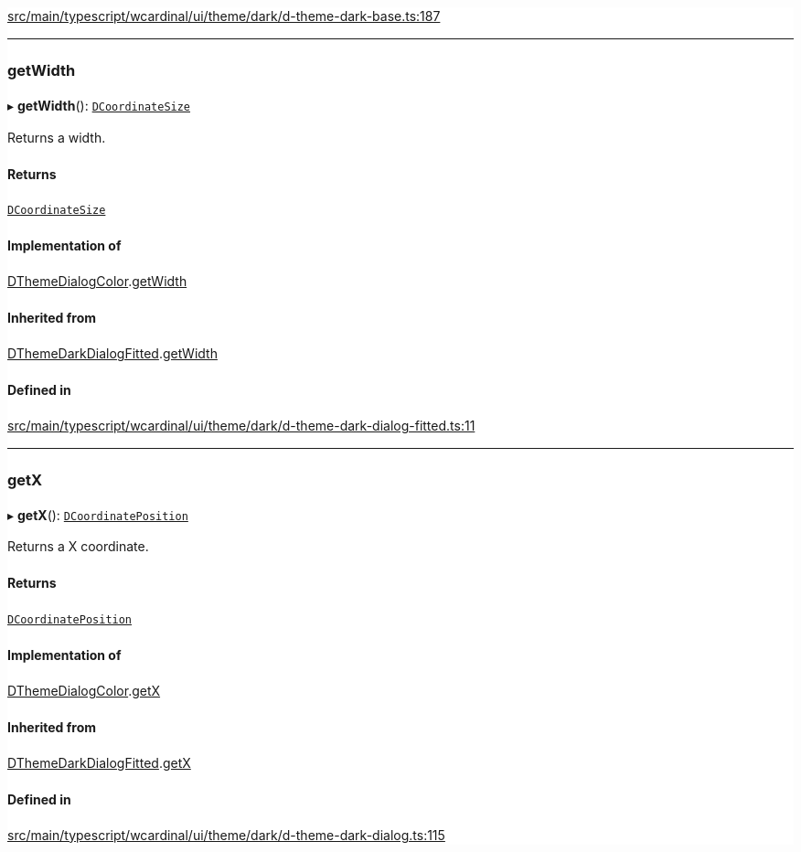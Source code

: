 [src/main/typescript/wcardinal/ui/theme/dark/d-theme-dark-base.ts:187](https://github.com/winter-cardinal/winter-cardinal-ui/blob/v0.414.0/src/main/typescript/wcardinal/ui/theme/dark/d-theme-dark-base.ts#L187)

___

### getWidth

▸ **getWidth**(): [`DCoordinateSize`](../index.md#dcoordinatesize)

Returns a width.

#### Returns

[`DCoordinateSize`](../index.md#dcoordinatesize)

#### Implementation of

[DThemeDialogColor](../interfaces/DThemeDialogColor.md).[getWidth](../interfaces/DThemeDialogColor.md#getwidth)

#### Inherited from

[DThemeDarkDialogFitted](DThemeDarkDialogFitted.md).[getWidth](DThemeDarkDialogFitted.md#getwidth)

#### Defined in

[src/main/typescript/wcardinal/ui/theme/dark/d-theme-dark-dialog-fitted.ts:11](https://github.com/winter-cardinal/winter-cardinal-ui/blob/v0.414.0/src/main/typescript/wcardinal/ui/theme/dark/d-theme-dark-dialog-fitted.ts#L11)

___

### getX

▸ **getX**(): [`DCoordinatePosition`](../index.md#dcoordinateposition)

Returns a X coordinate.

#### Returns

[`DCoordinatePosition`](../index.md#dcoordinateposition)

#### Implementation of

[DThemeDialogColor](../interfaces/DThemeDialogColor.md).[getX](../interfaces/DThemeDialogColor.md#getx)

#### Inherited from

[DThemeDarkDialogFitted](DThemeDarkDialogFitted.md).[getX](DThemeDarkDialogFitted.md#getx)

#### Defined in

[src/main/typescript/wcardinal/ui/theme/dark/d-theme-dark-dialog.ts:115](https://github.com/winter-cardinal/winter-cardinal-ui/blob/v0.414.0/src/main/typescript/wcardinal/ui/theme/dark/d-theme-dark-dialog.ts#L115)
